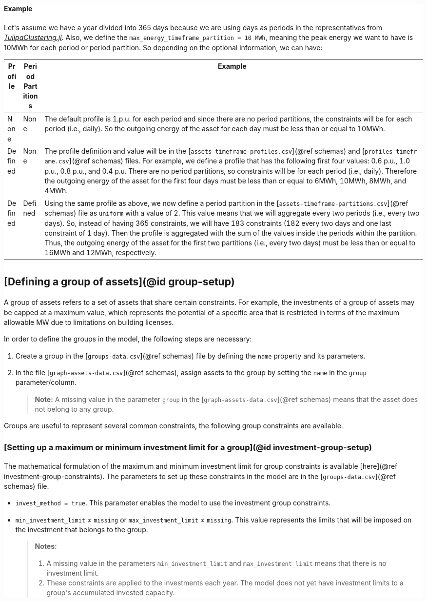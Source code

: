 #### Example

Let's assume we have a year divided into 365 days because we are using days as periods in the representatives from [_TulipaClustering.jl_](https://github.com/TulipaEnergy/TulipaClustering.jl). Also, we define the `max_energy_timeframe_partition = 10 MWh`, meaning the peak energy we want to have is 10MWh for each period or period partition. So depending on the optional information, we can have:

| Profile | Period Partitions | Example                                                                                                                                                                                                                                                                                                                                                                                                                                                                                                                                                                                                                                 |
| ------- | ----------------- | --------------------------------------------------------------------------------------------------------------------------------------------------------------------------------------------------------------------------------------------------------------------------------------------------------------------------------------------------------------------------------------------------------------------------------------------------------------------------------------------------------------------------------------------------------------------------------------------------------------------------------------- |
| None    | None              | The default profile is 1.p.u. for each period and since there are no period partitions, the constraints will be for each period (i.e., daily). So the outgoing energy of the asset for each day must be less than or equal to 10MWh.                                                                                                                                                                                                                                                                                                                                                                                                    |
| Defined | None              | The profile definition and value will be in the [`assets-timeframe-profiles.csv`](@ref schemas) and [`profiles-timeframe.csv`](@ref schemas) files. For example, we define a profile that has the following first four values: 0.6 p.u., 1.0 p.u., 0.8 p.u., and 0.4 p.u. There are no period partitions, so constraints will be for each period (i.e., daily). Therefore the outgoing energy of the asset for the first four days must be less than or equal to 6MWh, 10MWh, 8MWh, and 4MWh.                                                                                                                                           |
| Defined | Defined           | Using the same profile as above, we now define a period partition in the [`assets-timeframe-partitions.csv`](@ref schemas) file as `uniform` with a value of 2. This value means that we will aggregate every two periods (i.e., every two days). So, instead of having 365 constraints, we will have 183 constraints (182 every two days and one last constraint of 1 day). Then the profile is aggregated with the sum of the values inside the periods within the partition. Thus, the outgoing energy of the asset for the first two partitions (i.e., every two days) must be less than or equal to 16MWh and 12MWh, respectively. |

## [Defining a group of assets](@id group-setup)

A group of assets refers to a set of assets that share certain constraints. For example, the investments of a group of assets may be capped at a maximum value, which represents the potential of a specific area that is restricted in terms of the maximum allowable MW due to limitations on building licenses.

In order to define the groups in the model, the following steps are necessary:

1. Create a group in the [`groups-data.csv`](@ref schemas) file by defining the `name` property and its parameters.
2. In the file [`graph-assets-data.csv`](@ref schemas), assign assets to the group by setting the `name` in the `group` parameter/column.

    > **Note:**
    > A missing value in the parameter `group` in the [`graph-assets-data.csv`](@ref schemas) means that the asset does not belong to any group.

Groups are useful to represent several common constraints, the following group constraints are available.

### [Setting up a maximum or minimum investment limit for a group](@id investment-group-setup)

The mathematical formulation of the maximum and minimum investment limit for group constraints is available [here](@ref investment-group-constraints). The parameters to set up these constraints in the model are in the [`groups-data.csv`](@ref schemas) file.

-   `invest_method = true`. This parameter enables the model to use the investment group constraints.
-   `min_investment_limit` $\neq$ `missing` or `max_investment_limit` $\neq$ `missing`. This value represents the limits that will be imposed on the investment that belongs to the group.

    > **Notes:**
    >
    > 1. A missing value in the parameters `min_investment_limit` and `max_investment_limit` means that there is no investment limit.
    > 2. These constraints are applied to the investments each year. The model does not yet have investment limits to a group's accumulated invested capacity.
